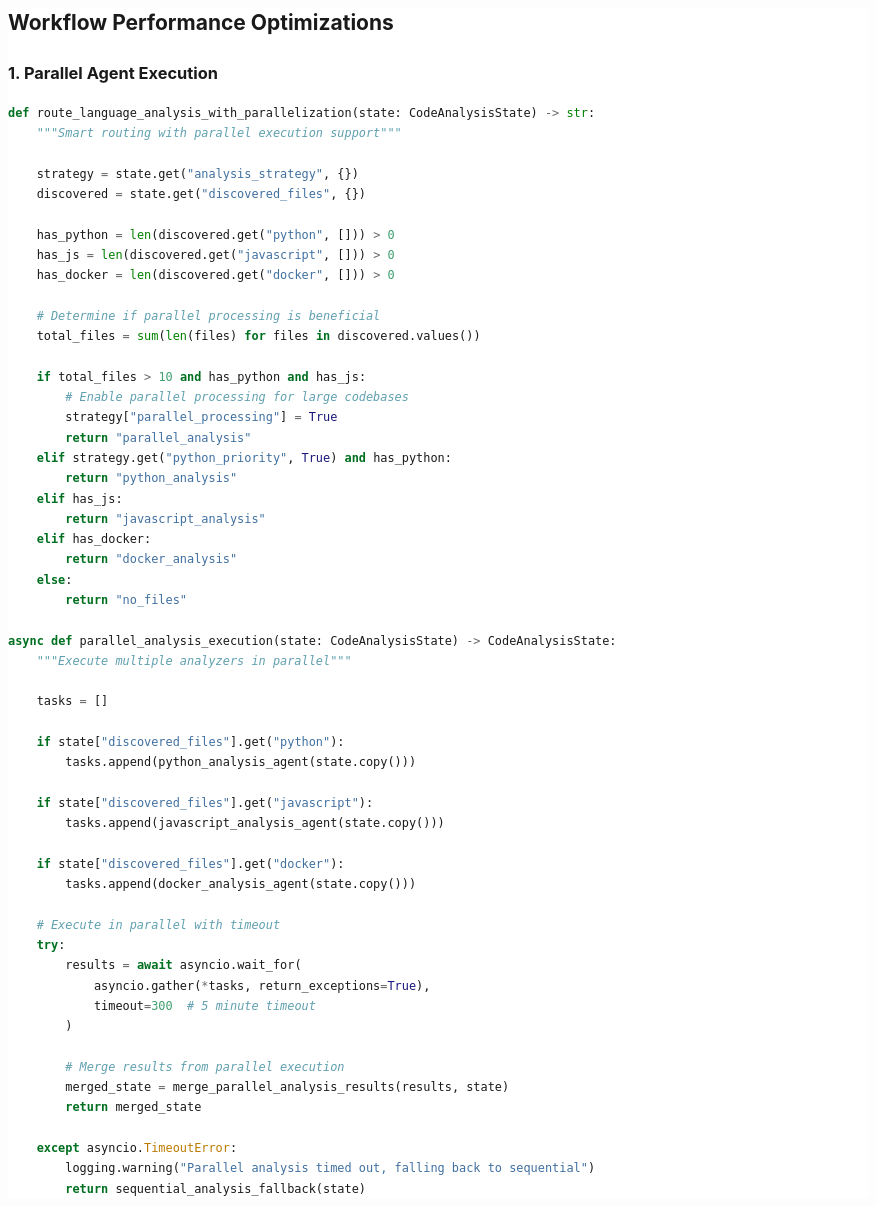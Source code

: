 ## Workflow Performance Optimizations

### 1. Parallel Agent Execution

```python
def route_language_analysis_with_parallelization(state: CodeAnalysisState) -> str:
    """Smart routing with parallel execution support"""
    
    strategy = state.get("analysis_strategy", {})
    discovered = state.get("discovered_files", {})
    
    has_python = len(discovered.get("python", [])) > 0
    has_js = len(discovered.get("javascript", [])) > 0
    has_docker = len(discovered.get("docker", [])) > 0
    
    # Determine if parallel processing is beneficial
    total_files = sum(len(files) for files in discovered.values())
    
    if total_files > 10 and has_python and has_js:
        # Enable parallel processing for large codebases
        strategy["parallel_processing"] = True
        return "parallel_analysis"
    elif strategy.get("python_priority", True) and has_python:
        return "python_analysis"
    elif has_js:
        return "javascript_analysis"
    elif has_docker:
        return "docker_analysis"
    else:
        return "no_files"

async def parallel_analysis_execution(state: CodeAnalysisState) -> CodeAnalysisState:
    """Execute multiple analyzers in parallel"""
    
    tasks = []
    
    if state["discovered_files"].get("python"):
        tasks.append(python_analysis_agent(state.copy()))
    
    if state["discovered_files"].get("javascript"):
        tasks.append(javascript_analysis_agent(state.copy()))
    
    if state["discovered_files"].get("docker"):
        tasks.append(docker_analysis_agent(state.copy()))
    
    # Execute in parallel with timeout
    try:
        results = await asyncio.wait_for(
            asyncio.gather(*tasks, return_exceptions=True),
            timeout=300  # 5 minute timeout
        )
        
        # Merge results from parallel execution
        merged_state = merge_parallel_analysis_results(results, state)
        return merged_state
        
    except asyncio.TimeoutError:
        logging.warning("Parallel analysis timed out, falling back to sequential")
        return sequential_analysis_fallback(state)
```
